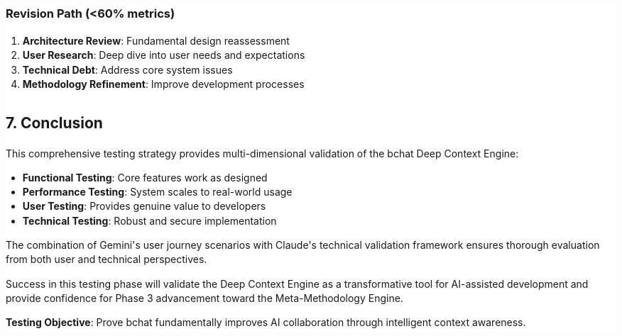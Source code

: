 ### Revision Path (<60% metrics)
1. **Architecture Review**: Fundamental design reassessment
2. **User Research**: Deep dive into user needs and expectations
3. **Technical Debt**: Address core system issues
4. **Methodology Refinement**: Improve development processes

## 7. Conclusion

This comprehensive testing strategy provides multi-dimensional validation of the bchat Deep Context Engine:

- **Functional Testing**: Core features work as designed
- **Performance Testing**: System scales to real-world usage
- **User Testing**: Provides genuine value to developers
- **Technical Testing**: Robust and secure implementation

The combination of Gemini's user journey scenarios with Claude's technical validation framework ensures thorough evaluation from both user and technical perspectives.

Success in this testing phase will validate the Deep Context Engine as a transformative tool for AI-assisted development and provide confidence for Phase 3 advancement toward the Meta-Methodology Engine.

**Testing Objective**: Prove bchat fundamentally improves AI collaboration through intelligent context awareness.
